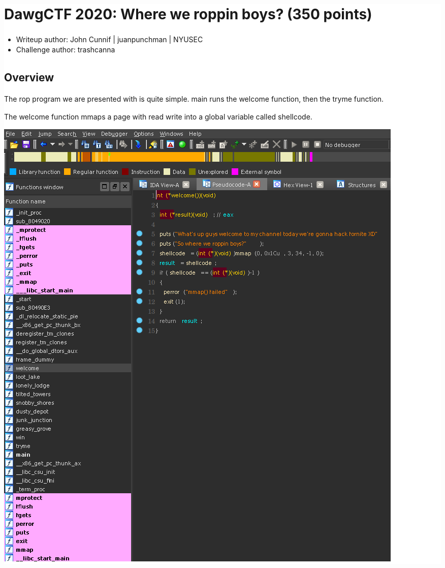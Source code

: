 # DawgCTF 2020: Where we roppin boys? (350 points)

- Writeup author: John Cunnif | juanpunchman | NYUSEC
- Challenge author: trashcanna

## Overview

The rop program we are presented with is quite simple. main runs the welcome function, then the tryme function.

The welcome function mmaps a page with read write into a global variable called shellcode. 

![alt text](./welcome.png)
